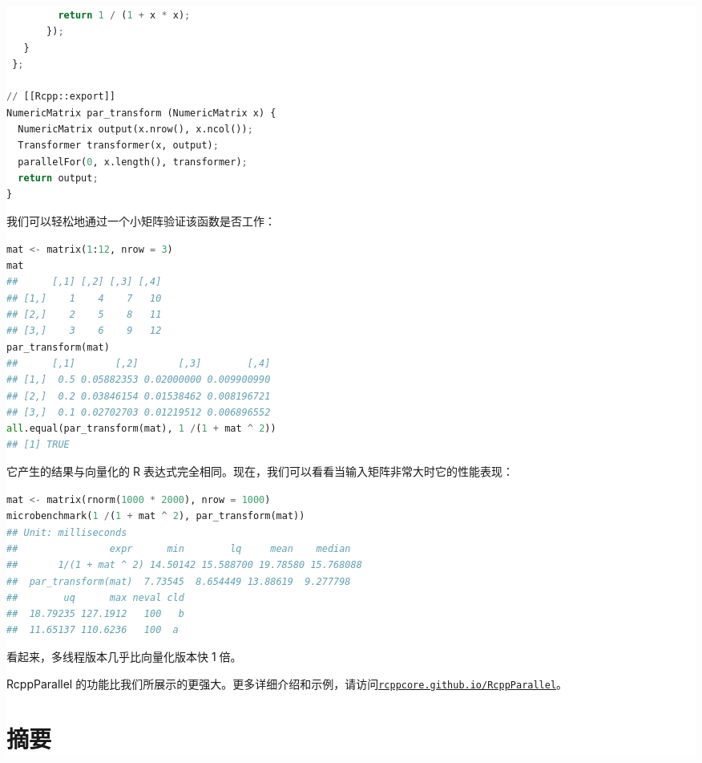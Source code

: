 ```py
         return 1 / (1 + x * x);
       });
   }
 };

// [[Rcpp::export]]
NumericMatrix par_transform (NumericMatrix x) {
  NumericMatrix output(x.nrow(), x.ncol());
  Transformer transformer(x, output);
  parallelFor(0, x.length(), transformer);
  return output;
}
```

我们可以轻松地通过一个小矩阵验证该函数是否工作：

```py
mat <- matrix(1:12, nrow = 3) 
mat 
##      [,1] [,2] [,3] [,4] 
## [1,]    1    4    7   10 
## [2,]    2    5    8   11 
## [3,]    3    6    9   12 
par_transform(mat) 
##      [,1]       [,2]       [,3]        [,4] 
## [1,]  0.5 0.05882353 0.02000000 0.009900990 
## [2,]  0.2 0.03846154 0.01538462 0.008196721 
## [3,]  0.1 0.02702703 0.01219512 0.006896552 
all.equal(par_transform(mat), 1 /(1 + mat ^ 2)) 
## [1] TRUE 

```

它产生的结果与向量化的 R 表达式完全相同。现在，我们可以看看当输入矩阵非常大时它的性能表现：

```py
mat <- matrix(rnorm(1000 * 2000), nrow = 1000) 
microbenchmark(1 /(1 + mat ^ 2), par_transform(mat)) 
## Unit: milliseconds 
##                expr      min        lq     mean    median 
##       1/(1 + mat ^ 2) 14.50142 15.588700 19.78580 15.768088 
##  par_transform(mat)  7.73545  8.654449 13.88619  9.277798 
##        uq      max neval cld 
##  18.79235 127.1912   100   b 
##  11.65137 110.6236   100  a 

```

看起来，多线程版本几乎比向量化版本快 1 倍。

RcppParallel 的功能比我们所展示的更强大。更多详细介绍和示例，请访问[`rcppcore.github.io/RcppParallel`](http://rcppcore.github.io/RcppParallel)。

# 摘要
